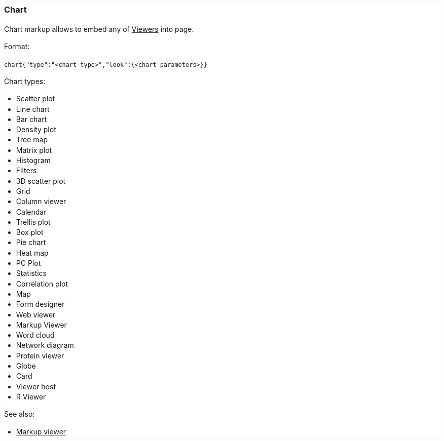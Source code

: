 ### Chart

Chart markup allows to embed any of [Viewers](../../visualize/viewers/viewers.md) into page.

Format:

```
chart{"type":"<chart type>","look":{<chart parameters>}}
```

Chart types:

* Scatter plot
* Line chart
* Bar chart
* Density plot
* Tree map
* Matrix plot
* Histogram
* Filters
* 3D scatter plot
* Grid
* Column viewer
* Calendar
* Trellis plot
* Box plot
* Pie chart
* Heat map
* PC Plot
* Statistics
* Correlation plot
* Map
* Form designer
* Web viewer
* Markup Viewer
* Word cloud
* Network diagram
* Protein viewer
* Globe
* Card
* Viewer host
* R Viewer

See also:

* [Markup viewer](../../visualize/viewers/markup.md)
